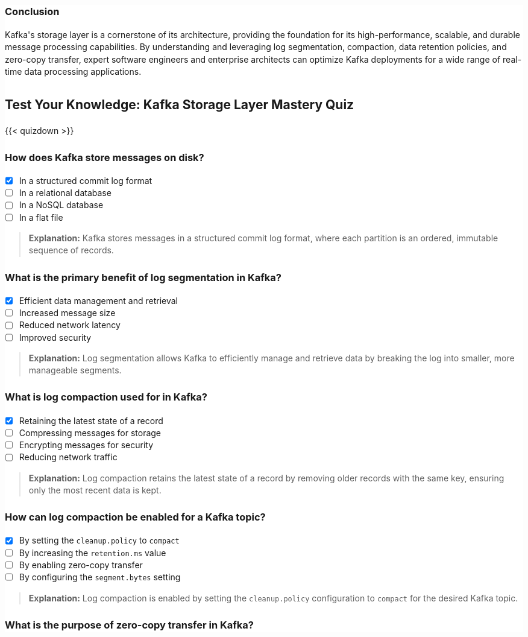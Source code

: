 ### Conclusion

Kafka's storage layer is a cornerstone of its architecture, providing the foundation for its high-performance, scalable, and durable message processing capabilities. By understanding and leveraging log segmentation, compaction, data retention policies, and zero-copy transfer, expert software engineers and enterprise architects can optimize Kafka deployments for a wide range of real-time data processing applications.

## Test Your Knowledge: Kafka Storage Layer Mastery Quiz

{{< quizdown >}}

### How does Kafka store messages on disk?

- [x] In a structured commit log format
- [ ] In a relational database
- [ ] In a NoSQL database
- [ ] In a flat file

> **Explanation:** Kafka stores messages in a structured commit log format, where each partition is an ordered, immutable sequence of records.

### What is the primary benefit of log segmentation in Kafka?

- [x] Efficient data management and retrieval
- [ ] Increased message size
- [ ] Reduced network latency
- [ ] Improved security

> **Explanation:** Log segmentation allows Kafka to efficiently manage and retrieve data by breaking the log into smaller, more manageable segments.

### What is log compaction used for in Kafka?

- [x] Retaining the latest state of a record
- [ ] Compressing messages for storage
- [ ] Encrypting messages for security
- [ ] Reducing network traffic

> **Explanation:** Log compaction retains the latest state of a record by removing older records with the same key, ensuring only the most recent data is kept.

### How can log compaction be enabled for a Kafka topic?

- [x] By setting the `cleanup.policy` to `compact`
- [ ] By increasing the `retention.ms` value
- [ ] By enabling zero-copy transfer
- [ ] By configuring the `segment.bytes` setting

> **Explanation:** Log compaction is enabled by setting the `cleanup.policy` configuration to `compact` for the desired Kafka topic.

### What is the purpose of zero-copy transfer in Kafka?
